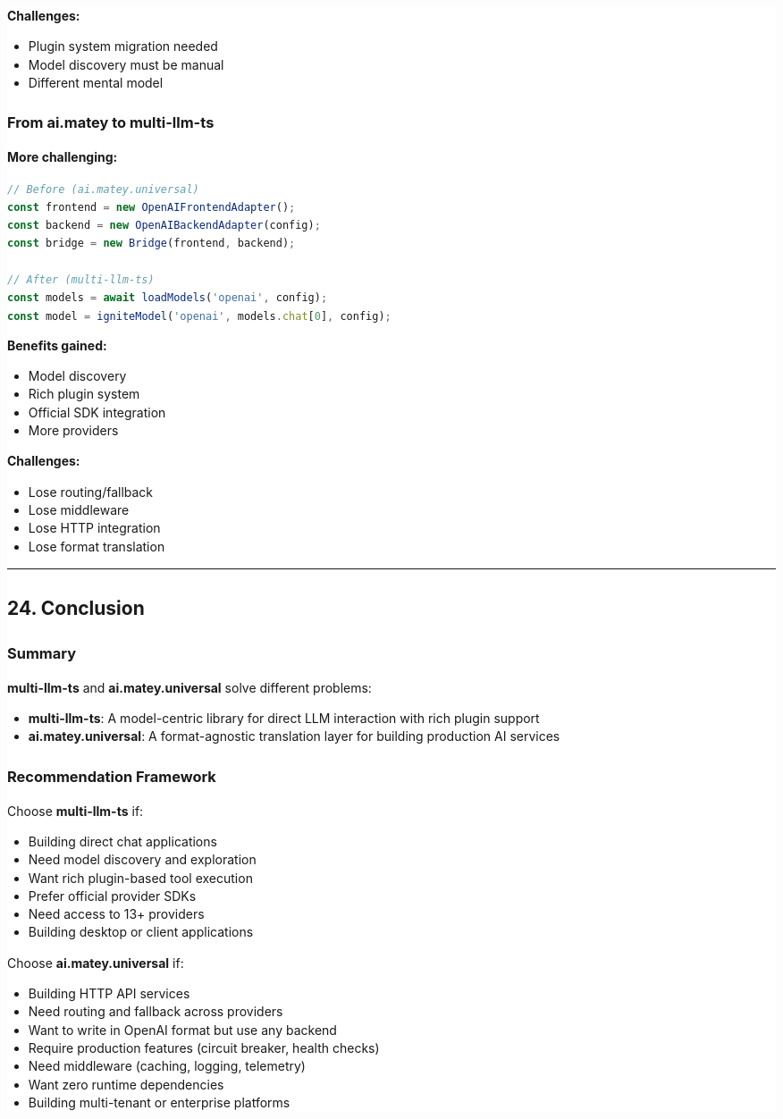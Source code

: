 **Challenges:**
- Plugin system migration needed
- Model discovery must be manual
- Different mental model

### From ai.matey to multi-llm-ts

**More challenging:**

```typescript
// Before (ai.matey.universal)
const frontend = new OpenAIFrontendAdapter();
const backend = new OpenAIBackendAdapter(config);
const bridge = new Bridge(frontend, backend);

// After (multi-llm-ts)
const models = await loadModels('openai', config);
const model = igniteModel('openai', models.chat[0], config);
```

**Benefits gained:**
- Model discovery
- Rich plugin system
- Official SDK integration
- More providers

**Challenges:**
- Lose routing/fallback
- Lose middleware
- Lose HTTP integration
- Lose format translation

---

## 24. Conclusion

### Summary

**multi-llm-ts** and **ai.matey.universal** solve different problems:

- **multi-llm-ts**: A model-centric library for direct LLM interaction with rich plugin support
- **ai.matey.universal**: A format-agnostic translation layer for building production AI services

### Recommendation Framework

Choose **multi-llm-ts** if:
- Building direct chat applications
- Need model discovery and exploration
- Want rich plugin-based tool execution
- Prefer official provider SDKs
- Need access to 13+ providers
- Building desktop or client applications

Choose **ai.matey.universal** if:
- Building HTTP API services
- Need routing and fallback across providers
- Want to write in OpenAI format but use any backend
- Require production features (circuit breaker, health checks)
- Need middleware (caching, logging, telemetry)
- Want zero runtime dependencies
- Building multi-tenant or enterprise platforms
